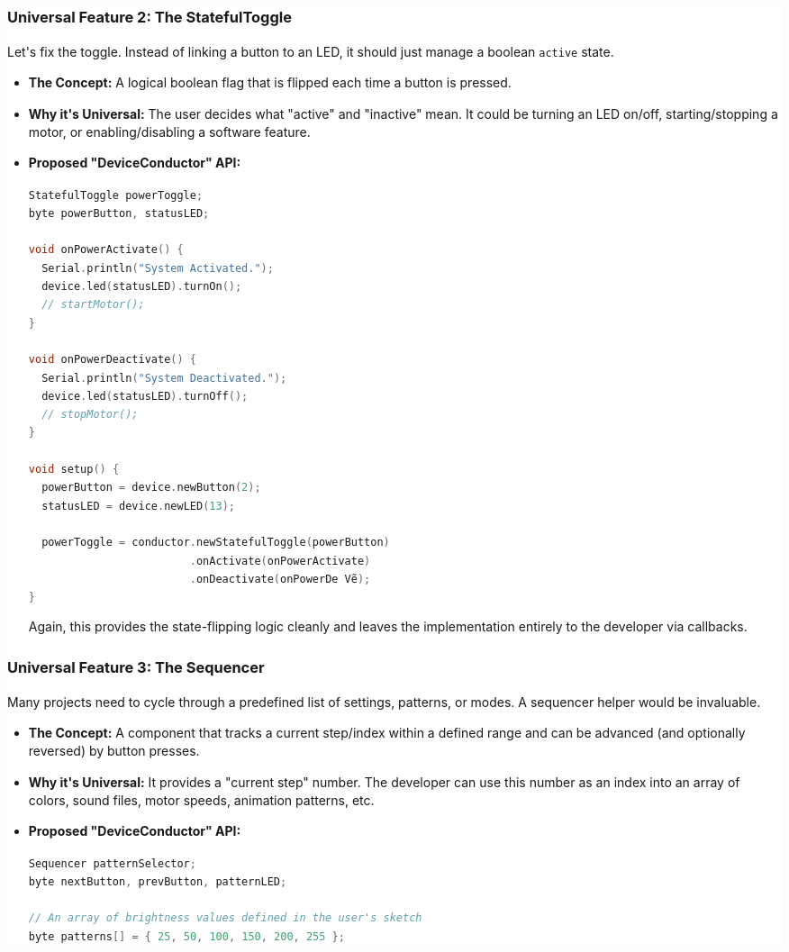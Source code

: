 ### Universal Feature 2: The StatefulToggle

Let's fix the toggle. Instead of linking a button to an LED, it should just manage a boolean `active` state.

*   **The Concept:** A logical boolean flag that is flipped each time a button is pressed.
*   **Why it's Universal:** The user decides what "active" and "inactive" mean. It could be turning an LED on/off, starting/stopping a motor, or enabling/disabling a software feature.
*   **Proposed "DeviceConductor" API:**

    ```cpp
    StatefulToggle powerToggle;
    byte powerButton, statusLED;

    void onPowerActivate() {
      Serial.println("System Activated.");
      device.led(statusLED).turnOn();
      // startMotor();
    }

    void onPowerDeactivate() {
      Serial.println("System Deactivated.");
      device.led(statusLED).turnOff();
      // stopMotor();
    }

    void setup() {
      powerButton = device.newButton(2);
      statusLED = device.newLED(13);

      powerToggle = conductor.newStatefulToggle(powerButton)
                             .onActivate(onPowerActivate)
                             .onDeactivate(onPowerDe Vẽ);
    }
    ```
    Again, this provides the state-flipping logic cleanly and leaves the implementation entirely to the developer via callbacks.

### Universal Feature 3: The Sequencer

Many projects need to cycle through a predefined list of settings, patterns, or modes. A sequencer helper would be invaluable.

*   **The Concept:** A component that tracks a current step/index within a defined range and can be advanced (and optionally reversed) by button presses.
*   **Why it's Universal:** It provides a "current step" number. The developer can use this number as an index into an array of colors, sound files, motor speeds, animation patterns, etc.
*   **Proposed "DeviceConductor" API:**

    ```cpp
    Sequencer patternSelector;
    byte nextButton, prevButton, patternLED;

    // An array of brightness values defined in the user's sketch
    byte patterns[] = { 25, 50, 100, 150, 200, 255 };
